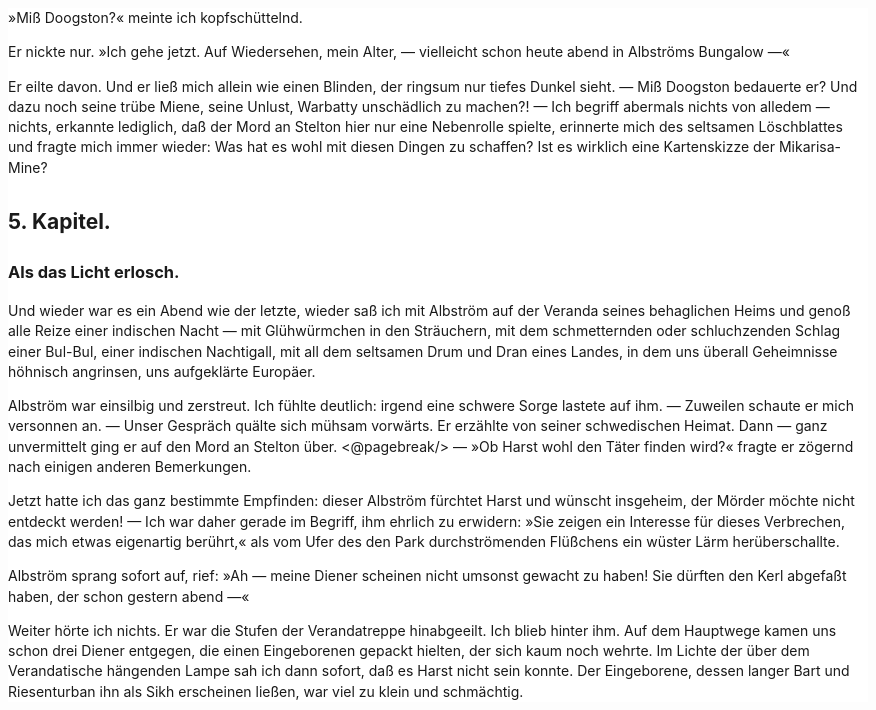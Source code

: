 »Miß Doogston?« meinte ich kopfschüttelnd.

Er nickte nur. »Ich gehe jetzt. Auf Wiedersehen, mein
Alter, — vielleicht schon heute abend in Albströms Bungalow
—«

Er eilte davon. Und er ließ mich allein wie einen Blinden,
der ringsum nur tiefes Dunkel sieht. — Miß Doogston
bedauerte er? Und dazu noch seine trübe Miene, seine Unlust,
Warbatty unschädlich zu machen?! — Ich begriff abermals
nichts von alledem — nichts, erkannte lediglich, daß der
Mord an Stelton hier nur eine Nebenrolle spielte, erinnerte
mich des seltsamen Löschblattes und fragte mich immer wieder:
Was hat es wohl mit diesen Dingen zu schaffen? Ist
es wirklich eine Kartenskizze der Mikarisa-Mine?

<h2>5. Kapitel.</h2>
<h3>Als das Licht erlosch.</h3>

Und wieder war es ein Abend wie der letzte, wieder saß
ich mit Albström auf der Veranda seines behaglichen Heims
und genoß alle Reize einer indischen Nacht — mit Glühwürmchen
in den Sträuchern, mit dem schmetternden oder
schluchzenden Schlag einer Bul-Bul, einer indischen Nachtigall,
mit all dem seltsamen Drum und Dran eines Landes,
in dem uns überall Geheimnisse höhnisch angrinsen, uns aufgeklärte
Europäer.

Albström war einsilbig und zerstreut. Ich fühlte deutlich:
irgend eine schwere Sorge lastete auf ihm. — Zuweilen schaute
er mich versonnen an. — Unser Gespräch quälte sich mühsam
vorwärts. Er erzählte von seiner schwedischen Heimat. Dann
— ganz unvermittelt ging er auf den Mord an Stelton über.
<@pagebreak/>
— »Ob Harst wohl den Täter finden wird?« fragte er zögernd
nach einigen anderen Bemerkungen.

Jetzt hatte ich das ganz bestimmte Empfinden: dieser Albström
fürchtet Harst und wünscht insgeheim, der Mörder
möchte nicht entdeckt werden! — Ich war daher gerade im
Begriff, ihm ehrlich zu erwidern: »Sie zeigen ein Interesse
für dieses Verbrechen, das mich etwas eigenartig berührt,«
als vom Ufer des den Park durchströmenden Flüßchens ein
wüster Lärm herüberschallte.

Albström sprang sofort auf, rief: »Ah — meine Diener
scheinen nicht umsonst gewacht zu haben! Sie dürften den
Kerl abgefaßt haben, der schon gestern abend —«

Weiter hörte ich nichts. Er war die Stufen der Verandatreppe
hinabgeeilt. Ich blieb hinter ihm. Auf dem Hauptwege
kamen uns schon drei Diener entgegen, die einen Eingeborenen
gepackt hielten, der sich kaum noch wehrte. Im
Lichte der über dem Verandatische hängenden Lampe sah ich
dann sofort, daß es Harst nicht sein konnte. Der Eingeborene,
dessen langer Bart und Riesenturban ihn als Sikh
erscheinen ließen, war viel zu klein und schmächtig.
